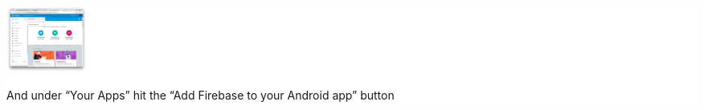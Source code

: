 [<img src="imgs/image19.png" width="100px"/>]()

And under “Your Apps” hit the “Add Firebase to your Android app” button